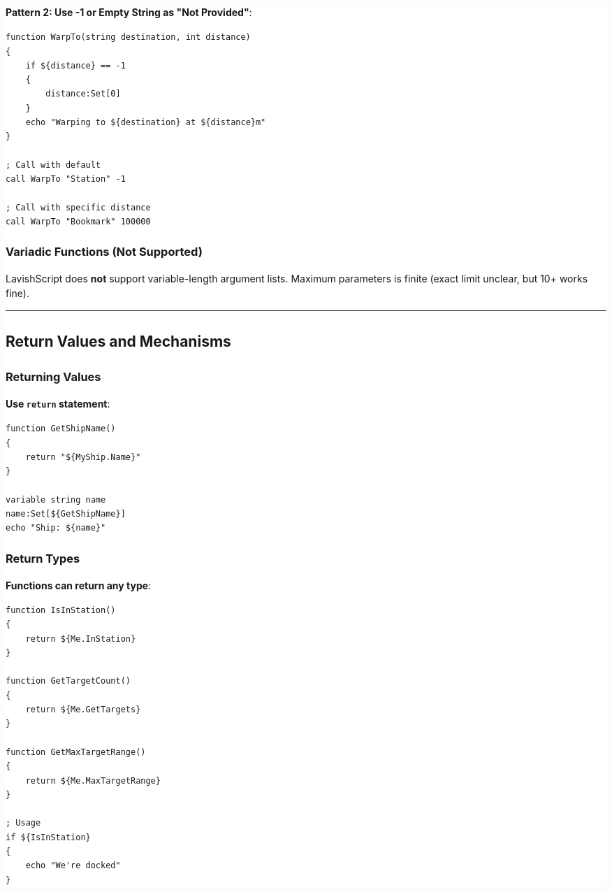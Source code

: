 **Pattern 2: Use -1 or Empty String as "Not Provided"**:
```lavish
function WarpTo(string destination, int distance)
{
    if ${distance} == -1
    {
        distance:Set[0]
    }
    echo "Warping to ${destination} at ${distance}m"
}

; Call with default
call WarpTo "Station" -1

; Call with specific distance
call WarpTo "Bookmark" 100000
```

### Variadic Functions (Not Supported)

LavishScript does **not** support variable-length argument lists. Maximum parameters is finite (exact limit unclear, but 10+ works fine).

---

## Return Values and Mechanisms

### Returning Values

**Use `return` statement**:
```lavish
function GetShipName()
{
    return "${MyShip.Name}"
}

variable string name
name:Set[${GetShipName}]
echo "Ship: ${name}"
```

### Return Types

**Functions can return any type**:
```lavish
function IsInStation()
{
    return ${Me.InStation}
}

function GetTargetCount()
{
    return ${Me.GetTargets}
}

function GetMaxTargetRange()
{
    return ${Me.MaxTargetRange}
}

; Usage
if ${IsInStation}
{
    echo "We're docked"
}
```